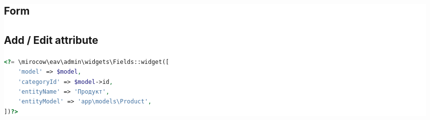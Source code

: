 ## Form


## Add / Edit attribute


``` php
<?= \mirocow\eav\admin\widgets\Fields::widget([
    'model' => $model,
    'categoryId' => $model->id,
    'entityName' => 'Продукт',
    'entityModel' => 'app\models\Product',
])?>
```
